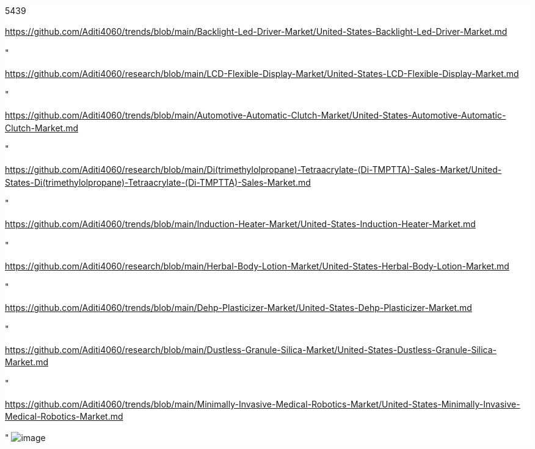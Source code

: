 5439</p><p><a href="https://github.com/Aditi4060/trends/blob/main/Backlight-Led-Driver-Market/United-States-Backlight-Led-Driver-Market.md">https://github.com/Aditi4060/trends/blob/main/Backlight-Led-Driver-Market/United-States-Backlight-Led-Driver-Market.md</a></p>"<p><a href="https://github.com/Aditi4060/research/blob/main/LCD-Flexible-Display-Market/United-States-LCD-Flexible-Display-Market.md">https://github.com/Aditi4060/research/blob/main/LCD-Flexible-Display-Market/United-States-LCD-Flexible-Display-Market.md</a></p>"<p><a href="https://github.com/Aditi4060/trends/blob/main/Automotive-Automatic-Clutch-Market/United-States-Automotive-Automatic-Clutch-Market.md">https://github.com/Aditi4060/trends/blob/main/Automotive-Automatic-Clutch-Market/United-States-Automotive-Automatic-Clutch-Market.md</a></p>"<p><a href="https://github.com/Aditi4060/research/blob/main/Di(trimethylolpropane)-Tetraacrylate-(Di-TMPTTA)-Sales-Market/United-States-Di(trimethylolpropane)-Tetraacrylate-(Di-TMPTTA)-Sales-Market.md">https://github.com/Aditi4060/research/blob/main/Di(trimethylolpropane)-Tetraacrylate-(Di-TMPTTA)-Sales-Market/United-States-Di(trimethylolpropane)-Tetraacrylate-(Di-TMPTTA)-Sales-Market.md</a></p>"<p><a href="https://github.com/Aditi4060/trends/blob/main/Induction-Heater-Market/United-States-Induction-Heater-Market.md">https://github.com/Aditi4060/trends/blob/main/Induction-Heater-Market/United-States-Induction-Heater-Market.md</a></p>"<p><a href="https://github.com/Aditi4060/research/blob/main/Herbal-Body-Lotion-Market/United-States-Herbal-Body-Lotion-Market.md">https://github.com/Aditi4060/research/blob/main/Herbal-Body-Lotion-Market/United-States-Herbal-Body-Lotion-Market.md</a></p>"<p><a href="https://github.com/Aditi4060/trends/blob/main/Dehp-Plasticizer-Market/United-States-Dehp-Plasticizer-Market.md">https://github.com/Aditi4060/trends/blob/main/Dehp-Plasticizer-Market/United-States-Dehp-Plasticizer-Market.md</a></p>"<p><a href="https://github.com/Aditi4060/research/blob/main/Dustless-Granule-Silica-Market/United-States-Dustless-Granule-Silica-Market.md">https://github.com/Aditi4060/research/blob/main/Dustless-Granule-Silica-Market/United-States-Dustless-Granule-Silica-Market.md</a></p>"<p><a href="https://github.com/Aditi4060/trends/blob/main/Minimally-Invasive-Medical-Robotics-Market/United-States-Minimally-Invasive-Medical-Robotics-Market.md">https://github.com/Aditi4060/trends/blob/main/Minimally-Invasive-Medical-Robotics-Market/United-States-Minimally-Invasive-Medical-Robotics-Market.md</a></p>"
![image](https://github.com/user-attachments/assets/1e142912-e0af-49a0-9d7d-b46c90679162)
